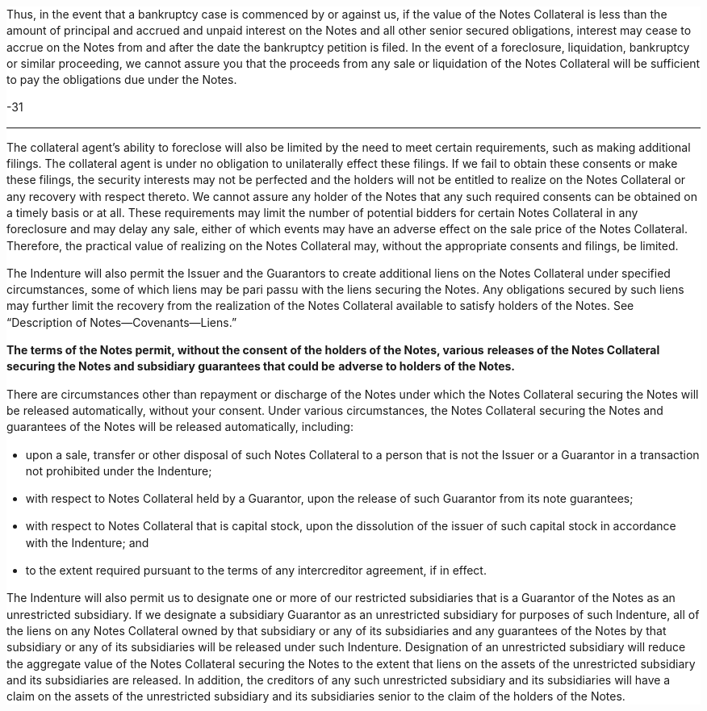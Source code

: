 Thus, in the event that a bankruptcy case is commenced by or against us, if the value of the
Notes Collateral is less than the amount of principal and accrued and unpaid interest on the
Notes and all other senior secured obligations, interest may cease to accrue on the Notes from
and after the date the bankruptcy petition is filed. In the event of a foreclosure, liquidation,
bankruptcy or similar proceeding, we cannot assure you that the proceeds from any sale or
liquidation of the Notes Collateral will be sufficient to pay the obligations due under the Notes.

-31

-----

The collateral agent’s ability to foreclose will also be limited by the need to meet certain
requirements, such as making additional filings. The collateral agent is under no obligation to
unilaterally effect these filings. If we fail to obtain these consents or make these filings, the
security interests may not be perfected and the holders will not be entitled to realize on the
Notes Collateral or any recovery with respect thereto. We cannot assure any holder of the Notes
that any such required consents can be obtained on a timely basis or at all. These requirements
may limit the number of potential bidders for certain Notes Collateral in any foreclosure and
may delay any sale, either of which events may have an adverse effect on the sale price of the
Notes Collateral. Therefore, the practical value of realizing on the Notes Collateral may, without
the appropriate consents and filings, be limited.

The Indenture will also permit the Issuer and the Guarantors to create additional liens on
the Notes Collateral under specified circumstances, some of which liens may be pari passu with
the liens securing the Notes. Any obligations secured by such liens may further limit the
recovery from the realization of the Notes Collateral available to satisfy holders of the Notes.
See “Description of Notes—Covenants—Liens.”

**The terms of the Notes permit, without the consent of the holders of the Notes, various**
**releases of the Notes Collateral securing the Notes and subsidiary guarantees that could be**
**adverse to holders of the Notes.**

There are circumstances other than repayment or discharge of the Notes under which the
Notes Collateral securing the Notes will be released automatically, without your consent. Under
various circumstances, the Notes Collateral securing the Notes and guarantees of the Notes will
be released automatically, including:

   - upon a sale, transfer or other disposal of such Notes Collateral to a person that is not the
Issuer or a Guarantor in a transaction not prohibited under the Indenture;

   - with respect to Notes Collateral held by a Guarantor, upon the release of such Guarantor
from its note guarantees;

   - with respect to Notes Collateral that is capital stock, upon the dissolution of the issuer of
such capital stock in accordance with the Indenture; and

   - to the extent required pursuant to the terms of any intercreditor agreement, if in effect.

The Indenture will also permit us to designate one or more of our restricted subsidiaries
that is a Guarantor of the Notes as an unrestricted subsidiary. If we designate a subsidiary
Guarantor as an unrestricted subsidiary for purposes of such Indenture, all of the liens on any
Notes Collateral owned by that subsidiary or any of its subsidiaries and any guarantees of the
Notes by that subsidiary or any of its subsidiaries will be released under such Indenture.
Designation of an unrestricted subsidiary will reduce the aggregate value of the Notes Collateral
securing the Notes to the extent that liens on the assets of the unrestricted subsidiary and its
subsidiaries are released. In addition, the creditors of any such unrestricted subsidiary and its
subsidiaries will have a claim on the assets of the unrestricted subsidiary and its subsidiaries
senior to the claim of the holders of the Notes.
